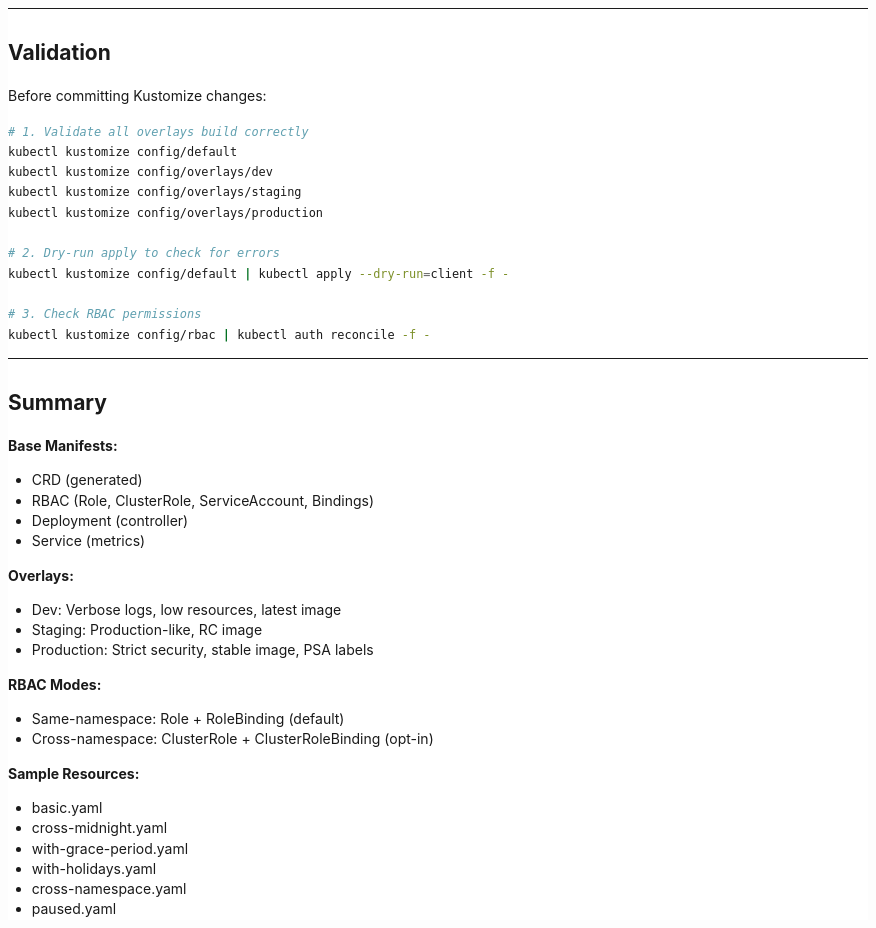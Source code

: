 
---

## Validation

Before committing Kustomize changes:

```bash
# 1. Validate all overlays build correctly
kubectl kustomize config/default
kubectl kustomize config/overlays/dev
kubectl kustomize config/overlays/staging
kubectl kustomize config/overlays/production

# 2. Dry-run apply to check for errors
kubectl kustomize config/default | kubectl apply --dry-run=client -f -

# 3. Check RBAC permissions
kubectl kustomize config/rbac | kubectl auth reconcile -f -
```

---

## Summary

**Base Manifests:**
- CRD (generated)
- RBAC (Role, ClusterRole, ServiceAccount, Bindings)
- Deployment (controller)
- Service (metrics)

**Overlays:**
- Dev: Verbose logs, low resources, latest image
- Staging: Production-like, RC image
- Production: Strict security, stable image, PSA labels

**RBAC Modes:**
- Same-namespace: Role + RoleBinding (default)
- Cross-namespace: ClusterRole + ClusterRoleBinding (opt-in)

**Sample Resources:**
- basic.yaml
- cross-midnight.yaml
- with-grace-period.yaml
- with-holidays.yaml
- cross-namespace.yaml
- paused.yaml
